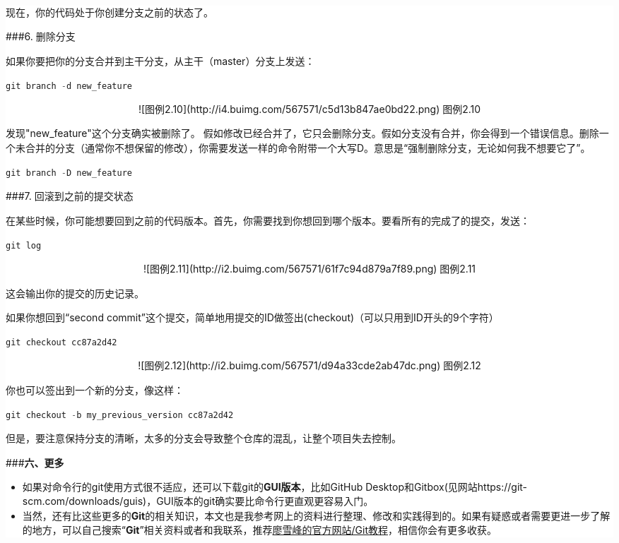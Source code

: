 现在，你的代码处于你创建分支之前的状态了。
 
###6. 删除分支

如果你要把你的分支合并到主干分支，从主干（master）分支上发送：
```python
git branch -d new_feature
```	
<center>![图例2.10](http://i4.buimg.com/567571/c5d13b847ae0bd22.png)
图例2.10</center>

发现"new_feature"这个分支确实被删除了。
假如修改已经合并了，它只会删除分支。假如分支没有合并，你会得到一个错误信息。删除一个未合并的分支（通常你不想保留的修改），你需要发送一样的命令附带一个大写D。意思是“强制删除分支，无论如何我不想要它了”。
```python
git branch -D new_feature
```	
###7. 回滚到之前的提交状态

在某些时候，你可能想要回到之前的代码版本。首先，你需要找到你想回到哪个版本。要看所有的完成了的提交，发送：
```python
git log
```	
<center>![图例2.11](http://i2.buimg.com/567571/61f7c94d879a7f89.png)
图例2.11</center>


这会输出你的提交的历史记录。

如果你想回到“second commit”这个提交，简单地用提交的ID做签出(checkout)（可以只用到ID开头的9个字符）
```python
git checkout cc87a2d42
```	
<center>![图例2.12](http://i2.buimg.com/567571/d94a33cde2ab47dc.png)
图例2.12</center>

你也可以签出到一个新的分支，像这样：
```python
git checkout -b my_previous_version cc87a2d42
```	
但是，要注意保持分支的清晰，太多的分支会导致整个仓库的混乱，让整个项目失去控制。



###**六、更多**

+ 如果对命令行的git使用方式很不适应，还可以下载git的**GUI版本**，比如GitHub Desktop和Gitbox(见网站https://git-scm.com/downloads/guis)，GUI版本的git确实要比命令行更直观更容易入门。
+ 当然，还有比这些更多的**Git**的相关知识，本文也是我参考网上的资料进行整理、修改和实践得到的。如果有疑惑或者需要更进一步了解的地方，可以自己搜索“**Git**”相关资料或者和我联系，推荐[廖雪峰的官方网站/Git教程](http://www.liaoxuefeng.com/wiki/0013739516305929606dd18361248578c67b8067c8c017b000)，相信你会有更多收获。
